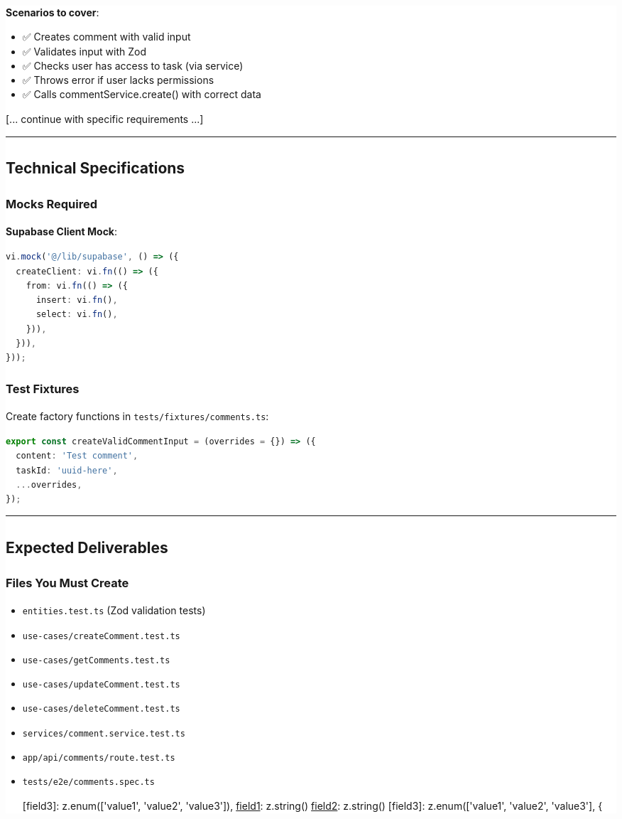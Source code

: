 **Scenarios to cover**:
- ✅ Creates comment with valid input
- ✅ Validates input with Zod
- ✅ Checks user has access to task (via service)
- ✅ Throws error if user lacks permissions
- ✅ Calls commentService.create() with correct data

[... continue with specific requirements ...]

---

## Technical Specifications

### Mocks Required

**Supabase Client Mock**:
```typescript
vi.mock('@/lib/supabase', () => ({
  createClient: vi.fn(() => ({
    from: vi.fn(() => ({
      insert: vi.fn(),
      select: vi.fn(),
    })),
  })),
}));
```

### Test Fixtures

Create factory functions in `tests/fixtures/comments.ts`:
```typescript
export const createValidCommentInput = (overrides = {}) => ({
  content: 'Test comment',
  taskId: 'uuid-here',
  ...overrides,
});
```

---

## Expected Deliverables

### Files You Must Create
- `entities.test.ts` (Zod validation tests)
- `use-cases/createComment.test.ts`
- `use-cases/getComments.test.ts`
- `use-cases/updateComment.test.ts`
- `use-cases/deleteComment.test.ts`
- `services/comment.service.test.ts`
- `app/api/comments/route.test.ts`
- `tests/e2e/comments.spec.ts`


  [field1]: z.string().min(1).max(200),
  [field2]: z.string().optional(),
  [field3]: z.enum(['value1', 'value2', 'value3']),
  [field1]: z.string()
  [field2]: z.string()
  [field3]: z.enum(['value1', 'value2', 'value3'], {